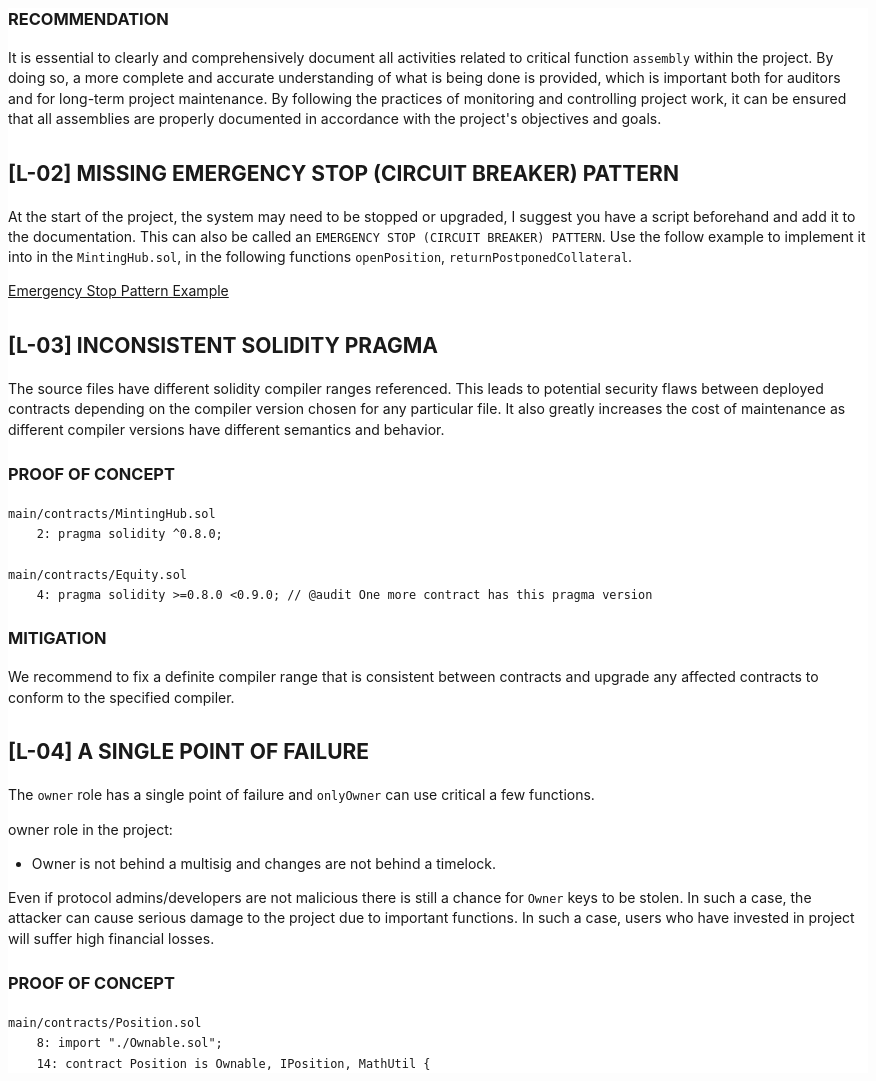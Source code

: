 ### RECOMMENDATION
It is essential to clearly and comprehensively document all activities related to critical function `assembly` within the project. By doing so, a more complete and accurate understanding of what is being done is provided, which is important both for auditors and for long-term project maintenance. By following the practices of monitoring and controlling project work, it can be ensured that all assemblies are properly documented in accordance with the project's objectives and goals.


## [L-02] MISSING EMERGENCY STOP (CIRCUIT BREAKER) PATTERN
At the start of the project, the system may need to be stopped or upgraded, I suggest you have a script beforehand and add it to the documentation. This can also be called an `EMERGENCY STOP (CIRCUIT BREAKER) PATTERN`. Use the follow example to implement it into in the `MintingHub.sol`, in the following functions `openPosition`, `returnPostponedCollateral`.

[Emergency Stop Pattern Example](https://github.com/maxwoe/solidity_patterns/blob/master/security/EmergencyStop.sol)


## [L-03] INCONSISTENT SOLIDITY PRAGMA
The source files have different solidity compiler ranges referenced. This leads to potential security flaws between deployed contracts depending on the compiler version chosen for any particular file. It also greatly increases the cost of maintenance as different compiler versions have different semantics and behavior.

### PROOF OF CONCEPT
```solidity
main/contracts/MintingHub.sol
    2: pragma solidity ^0.8.0;

main/contracts/Equity.sol
    4: pragma solidity >=0.8.0 <0.9.0; // @audit One more contract has this pragma version 
```
### MITIGATION
We recommend to fix a definite compiler range that is consistent between contracts and upgrade any affected contracts to conform to the specified compiler.


## [L-04] A SINGLE POINT OF FAILURE
The `owner` role has a single point of failure and `onlyOwner` can use critical a few functions.

owner role in the project:

- Owner is not behind a multisig and changes are not behind a timelock.

Even if protocol admins/developers are not malicious there is still a chance for `Owner` keys to be stolen. In such a case, the attacker can cause serious damage to the project due to important functions. In such a case, users who have invested in project will suffer high financial losses.

### PROOF OF CONCEPT
```solidity
main/contracts/Position.sol
    8: import "./Ownable.sol";
    14: contract Position is Ownable, IPosition, MathUtil {
```
